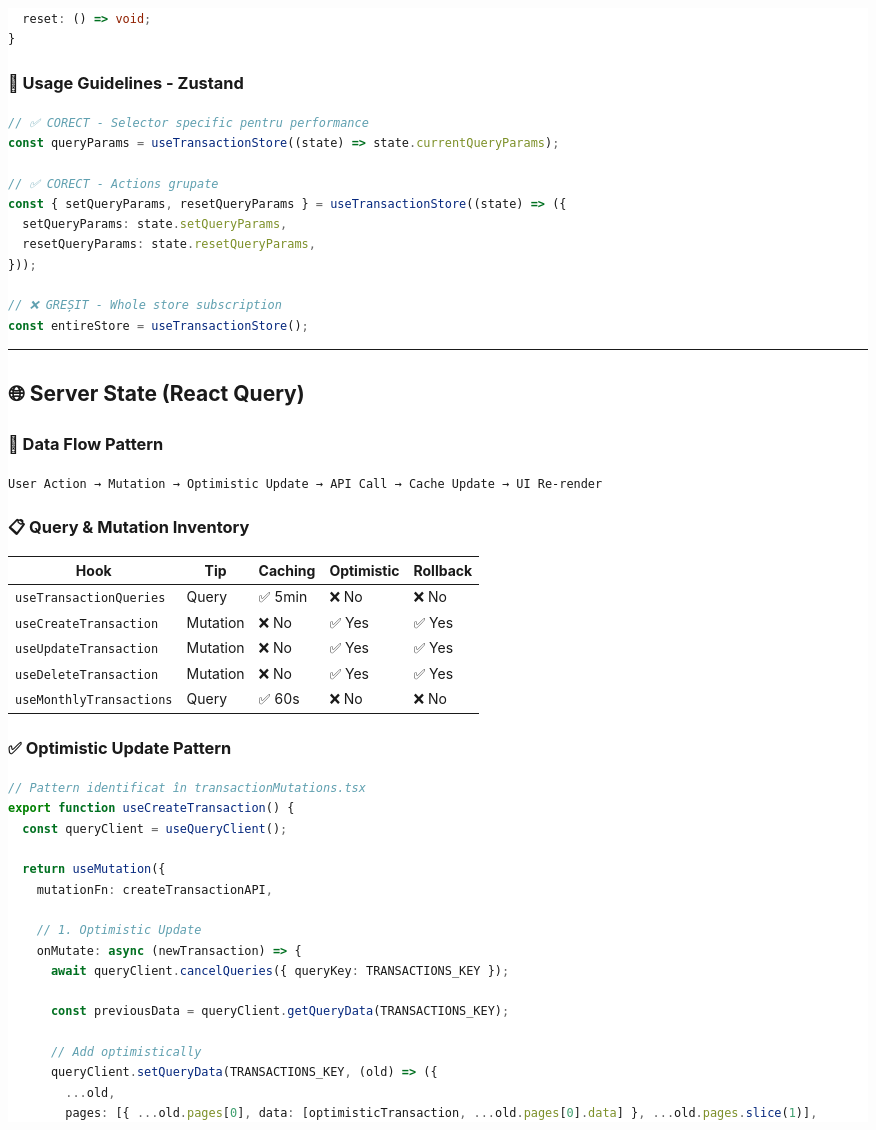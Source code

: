 ```typescript
  reset: () => void;
}
```

### 🎯 Usage Guidelines - Zustand

```typescript
// ✅ CORECT - Selector specific pentru performance
const queryParams = useTransactionStore((state) => state.currentQueryParams);

// ✅ CORECT - Actions grupate
const { setQueryParams, resetQueryParams } = useTransactionStore((state) => ({
  setQueryParams: state.setQueryParams,
  resetQueryParams: state.resetQueryParams,
}));

// ❌ GREȘIT - Whole store subscription
const entireStore = useTransactionStore();
```

---

## 🌐 Server State (React Query)

### 🔄 Data Flow Pattern

```
User Action → Mutation → Optimistic Update → API Call → Cache Update → UI Re-render
```

### 📋 Query & Mutation Inventory

| **Hook**                 | **Tip**  | **Caching** | **Optimistic** | **Rollback** |
| ------------------------ | -------- | ----------- | -------------- | ------------ |
| `useTransactionQueries`  | Query    | ✅ 5min     | ❌ No          | ❌ No        |
| `useCreateTransaction`   | Mutation | ❌ No       | ✅ Yes         | ✅ Yes       |
| `useUpdateTransaction`   | Mutation | ❌ No       | ✅ Yes         | ✅ Yes       |
| `useDeleteTransaction`   | Mutation | ❌ No       | ✅ Yes         | ✅ Yes       |
| `useMonthlyTransactions` | Query    | ✅ 60s      | ❌ No          | ❌ No        |

### ✅ Optimistic Update Pattern

```typescript
// Pattern identificat în transactionMutations.tsx
export function useCreateTransaction() {
  const queryClient = useQueryClient();

  return useMutation({
    mutationFn: createTransactionAPI,

    // 1. Optimistic Update
    onMutate: async (newTransaction) => {
      await queryClient.cancelQueries({ queryKey: TRANSACTIONS_KEY });

      const previousData = queryClient.getQueryData(TRANSACTIONS_KEY);

      // Add optimistically
      queryClient.setQueryData(TRANSACTIONS_KEY, (old) => ({
        ...old,
        pages: [{ ...old.pages[0], data: [optimisticTransaction, ...old.pages[0].data] }, ...old.pages.slice(1)],
```